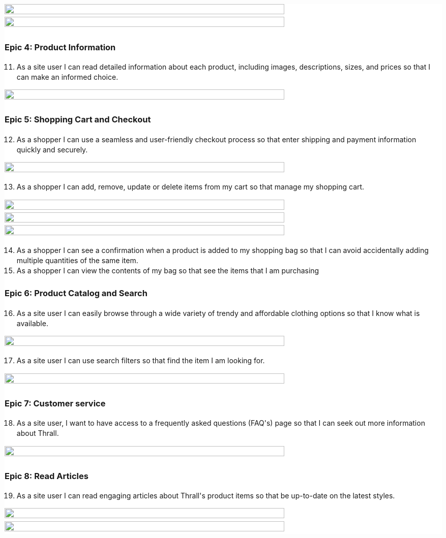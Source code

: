 <img src="media/testing/review-edit-form.png"  width="80%" height="80%">

<img src="media/testing/review-edited.png"  width="80%" height="80%">


### Epic 4: Product Information
11. As a site user I can read detailed information about each product, including images, descriptions, sizes, and prices so that I can make an informed choice.

<img src="media/testing/product-detail.png"  width="80%" height="80%">

### Epic 5: Shopping Cart and Checkout
12.  As a shopper I can use a seamless and user-friendly checkout process so that enter shipping and payment information quickly and securely.

<img src="media/testing/check-out.png"  width="80%" height="80%">

13.  As a shopper I can add, remove, update or delete items from my cart so that manage my shopping cart.

<img src="media/testing/check-out.png"  width="80%" height="80%">

<img src="media/testing/check-out-updated.png"  width="80%" height="80%">

<img src="media/testing/checkout-delete.png"  width="80%" height="80%">


14.  As a shopper I can see a confirmation when a product is added to my shopping bag so that I can avoid accidentally adding multiple quantities of the same item.
15.  As a shopper I can view the contents of my bag so that see the items that I am purchasing

### Epic 6: Product Catalog and Search
16. As a site user I can easily browse through a wide variety of trendy and affordable clothing options so that I know what is available.

<img src="media/testing/browse-products.png"  width="80%" height="80%">

17. As a site user I can use search filters so that find the item I am looking for.

<img src="media/testing/search-bar.png"  width="80%" height="80%">

### Epic 7: Customer service 
18.  As a site user, I want to have access to a frequently asked questions (FAQ's) page so that I can seek out more information about Thrall.

<img src="media/testing/faq.png"  width="80%" height="80%">

### Epic 8: Read Articles 
19. As a site user I can read engaging articles about Thrall's product items so that be up-to-date on the latest styles.

<img src="media/testing/post_list.png"  width="80%" height="80%">

<img src="media/testing/post_detail.png"  width="80%" height="80%">